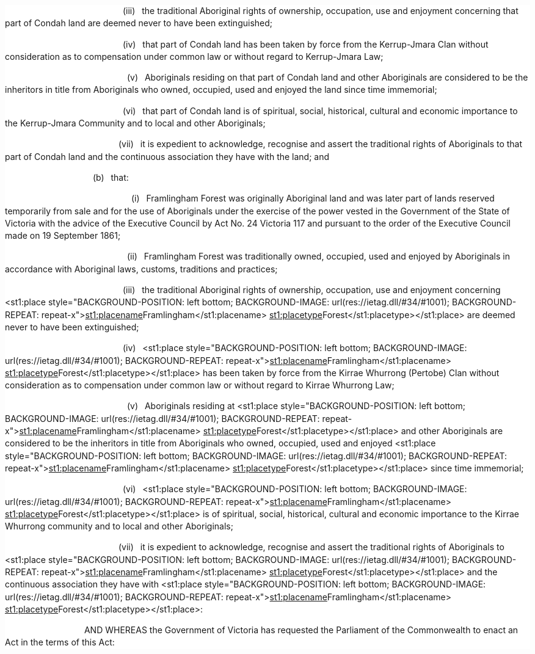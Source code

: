                             (iii)  the traditional Aboriginal rights of ownership, occupation, use and enjoyment concerning that part of Condah land are deemed never to have been extinguished;

                            (iv)  that part of Condah land has been taken by force from the Kerrup-Jmara Clan without consideration as to compensation under common law or without regard to Kerrup-Jmara Law;

                             (v)  Aboriginals residing on that part of Condah land and other Aboriginals are considered to be the inheritors in title from Aboriginals who owned, occupied, used and enjoyed the land since time immemorial;

                            (vi)  that part of Condah land is of spiritual, social, historical, cultural and economic importance to the Kerrup-Jmara Community and to local and other Aboriginals;

                           (vii)  it is expedient to acknowledge, recognise and assert the traditional rights of Aboriginals to that part of Condah land and the continuous association they have with the land; and

                     (b)  that:

                              (i)  Framlingham Forest was originally Aboriginal land and was later part of lands reserved temporarily from sale and for the use of Aboriginals under the exercise of the power vested in the Government of the State of Victoria with the advice of the Executive Council by Act No. 24 Victoria 117 and pursuant to the order of the Executive Council made on 19 September 1861;

                             (ii)  Framlingham Forest was traditionally owned, occupied, used and enjoyed by Aboriginals in accordance with Aboriginal laws, customs, traditions and practices;

                            (iii)  the traditional Aboriginal rights of ownership, occupation, use and enjoyment concerning <st1:place style="BACKGROUND-POSITION: left bottom; BACKGROUND-IMAGE: url(res://ietag.dll/#34/#1001); BACKGROUND-REPEAT: repeat-x"><st1:placename>Framlingham</st1:placename> <st1:placetype>Forest</st1:placetype></st1:place> are deemed never to have been extinguished;

                            (iv)  <st1:place style="BACKGROUND-POSITION: left bottom; BACKGROUND-IMAGE: url(res://ietag.dll/#34/#1001); BACKGROUND-REPEAT: repeat-x"><st1:placename>Framlingham</st1:placename> <st1:placetype>Forest</st1:placetype></st1:place> has been taken by force from the Kirrae Whurrong (Pertobe) Clan without consideration as to compensation under common law or without regard to Kirrae Whurrong Law;

                             (v)  Aboriginals residing at <st1:place style="BACKGROUND-POSITION: left bottom; BACKGROUND-IMAGE: url(res://ietag.dll/#34/#1001); BACKGROUND-REPEAT: repeat-x"><st1:placename>Framlingham</st1:placename> <st1:placetype>Forest</st1:placetype></st1:place> and other Aboriginals are considered to be the inheritors in title from Aboriginals who owned, occupied, used and enjoyed <st1:place style="BACKGROUND-POSITION: left bottom; BACKGROUND-IMAGE: url(res://ietag.dll/#34/#1001); BACKGROUND-REPEAT: repeat-x"><st1:placename>Framlingham</st1:placename> <st1:placetype>Forest</st1:placetype></st1:place> since time immemorial;

                            (vi)  <st1:place style="BACKGROUND-POSITION: left bottom; BACKGROUND-IMAGE: url(res://ietag.dll/#34/#1001); BACKGROUND-REPEAT: repeat-x"><st1:placename>Framlingham</st1:placename> <st1:placetype>Forest</st1:placetype></st1:place> is of spiritual, social, historical, cultural and economic importance to the Kirrae Whurrong community and to local and other Aboriginals;

                           (vii)  it is expedient to acknowledge, recognise and assert the traditional rights of Aboriginals to <st1:place style="BACKGROUND-POSITION: left bottom; BACKGROUND-IMAGE: url(res://ietag.dll/#34/#1001); BACKGROUND-REPEAT: repeat-x"><st1:placename>Framlingham</st1:placename> <st1:placetype>Forest</st1:placetype></st1:place> and the continuous association they have with <st1:place style="BACKGROUND-POSITION: left bottom; BACKGROUND-IMAGE: url(res://ietag.dll/#34/#1001); BACKGROUND-REPEAT: repeat-x"><st1:placename>Framlingham</st1:placename> <st1:placetype>Forest</st1:placetype></st1:place>:

                   AND WHEREAS the Government of Victoria has requested the Parliament of the Commonwealth to enact an Act in the terms of this Act:
